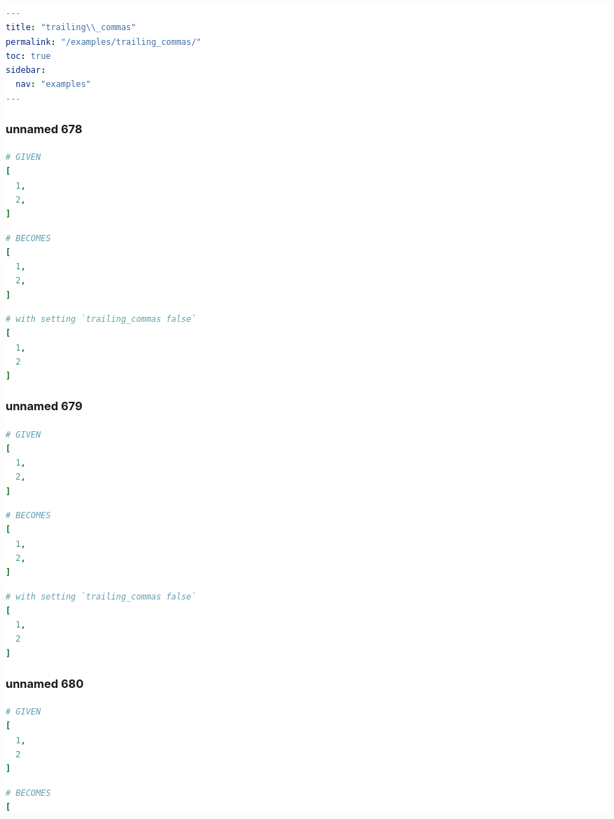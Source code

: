 ```yaml
---
title: "trailing\\_commas"
permalink: "/examples/trailing_commas/"
toc: true
sidebar:
  nav: "examples"
---
```


### unnamed 678
```ruby
# GIVEN
[
  1,
  2,
]
```
```ruby
# BECOMES
[
  1,
  2,
]
```
```ruby
# with setting `trailing_commas false`
[
  1,
  2
]
```
### unnamed 679
```ruby
# GIVEN
[
  1,
  2,
]
```
```ruby
# BECOMES
[
  1,
  2,
]
```
```ruby
# with setting `trailing_commas false`
[
  1,
  2
]
```
### unnamed 680
```ruby
# GIVEN
[
  1,
  2
]
```
```ruby
# BECOMES
[
```